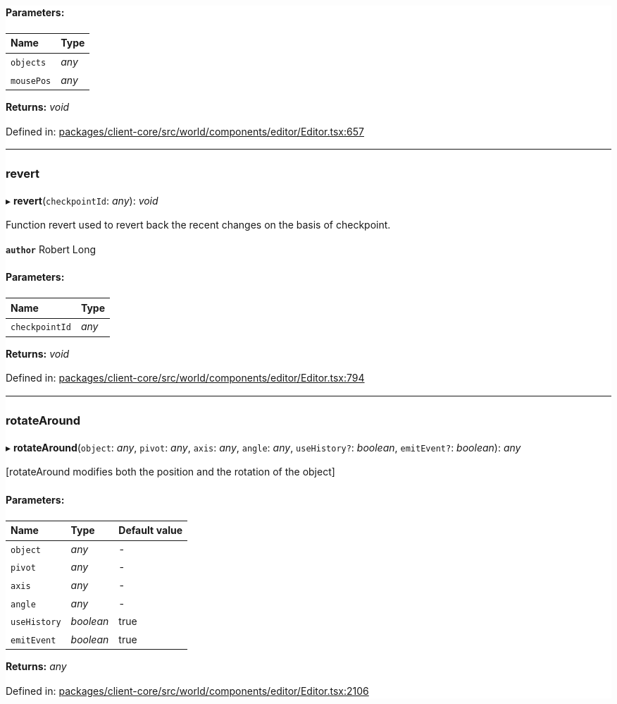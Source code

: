 #### Parameters:

Name | Type |
:------ | :------ |
`objects` | *any* |
`mousePos` | *any* |

**Returns:** *void*

Defined in: [packages/client-core/src/world/components/editor/Editor.tsx:657](https://github.com/xr3ngine/xr3ngine/blob/a16a45d7e/packages/client-core/src/world/components/editor/Editor.tsx#L657)

___

### revert

▸ **revert**(`checkpointId`: *any*): *void*

Function revert used to revert back the recent changes on the basis of checkpoint.

**`author`** Robert Long

#### Parameters:

Name | Type |
:------ | :------ |
`checkpointId` | *any* |

**Returns:** *void*

Defined in: [packages/client-core/src/world/components/editor/Editor.tsx:794](https://github.com/xr3ngine/xr3ngine/blob/a16a45d7e/packages/client-core/src/world/components/editor/Editor.tsx#L794)

___

### rotateAround

▸ **rotateAround**(`object`: *any*, `pivot`: *any*, `axis`: *any*, `angle`: *any*, `useHistory?`: *boolean*, `emitEvent?`: *boolean*): *any*

[rotateAround modifies both the position and the rotation of the object]

#### Parameters:

Name | Type | Default value |
:------ | :------ | :------ |
`object` | *any* | - |
`pivot` | *any* | - |
`axis` | *any* | - |
`angle` | *any* | - |
`useHistory` | *boolean* | true |
`emitEvent` | *boolean* | true |

**Returns:** *any*

Defined in: [packages/client-core/src/world/components/editor/Editor.tsx:2106](https://github.com/xr3ngine/xr3ngine/blob/a16a45d7e/packages/client-core/src/world/components/editor/Editor.tsx#L2106)
